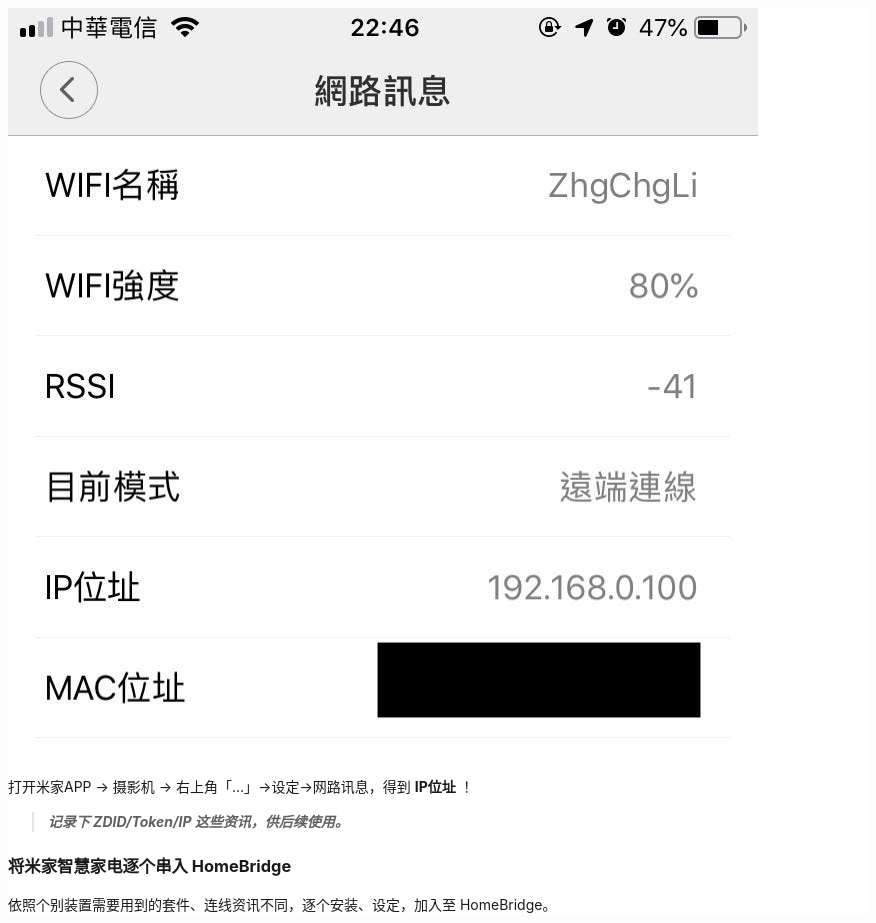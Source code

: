![](/assets/99db2a1fbfe5/0*OvqmDU7ARvoG96J0.jpeg)



打开米家APP → 摄影机 → 右上角「…」→设定→网路讯息，得到 **IP位址** ！



> ***记录下 ZDID/Token/IP 这些资讯，供后续使用。***



### 将米家智慧家电逐个串入 HomeBridge



依照个别装置需要用到的套件、连线资讯不同，逐个安装、设定，加入至 HomeBridge。
